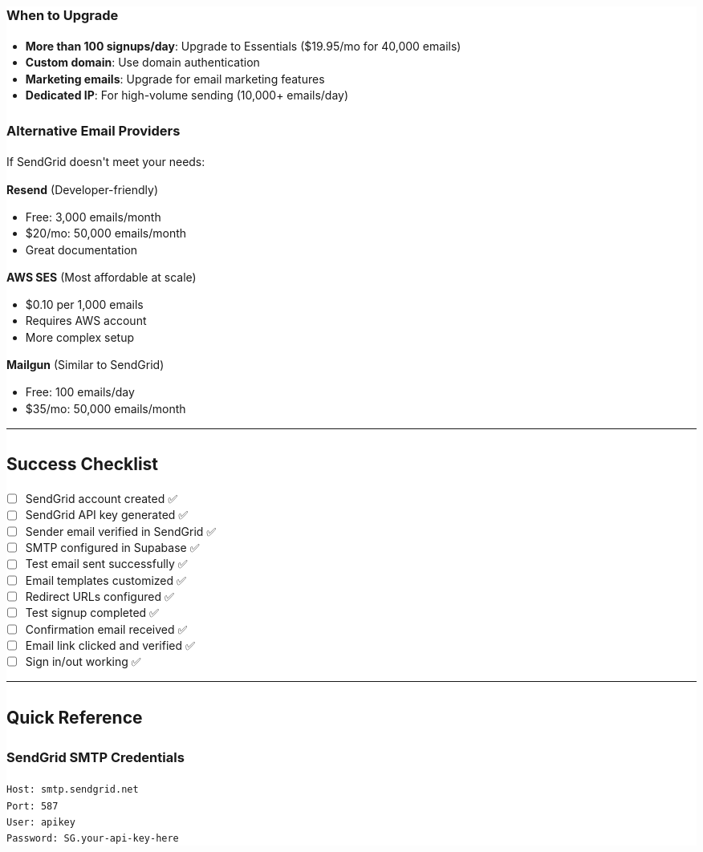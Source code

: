 ### When to Upgrade
- **More than 100 signups/day**: Upgrade to Essentials ($19.95/mo for 40,000 emails)
- **Custom domain**: Use domain authentication
- **Marketing emails**: Upgrade for email marketing features
- **Dedicated IP**: For high-volume sending (10,000+ emails/day)

### Alternative Email Providers

If SendGrid doesn't meet your needs:

**Resend** (Developer-friendly)
- Free: 3,000 emails/month
- $20/mo: 50,000 emails/month
- Great documentation

**AWS SES** (Most affordable at scale)
- $0.10 per 1,000 emails
- Requires AWS account
- More complex setup

**Mailgun** (Similar to SendGrid)
- Free: 100 emails/day
- $35/mo: 50,000 emails/month

---

## Success Checklist

- [ ] SendGrid account created ✅
- [ ] SendGrid API key generated ✅
- [ ] Sender email verified in SendGrid ✅
- [ ] SMTP configured in Supabase ✅
- [ ] Test email sent successfully ✅
- [ ] Email templates customized ✅
- [ ] Redirect URLs configured ✅
- [ ] Test signup completed ✅
- [ ] Confirmation email received ✅
- [ ] Email link clicked and verified ✅
- [ ] Sign in/out working ✅

---

## Quick Reference

### SendGrid SMTP Credentials
```
Host: smtp.sendgrid.net
Port: 587
User: apikey
Password: SG.your-api-key-here
```
